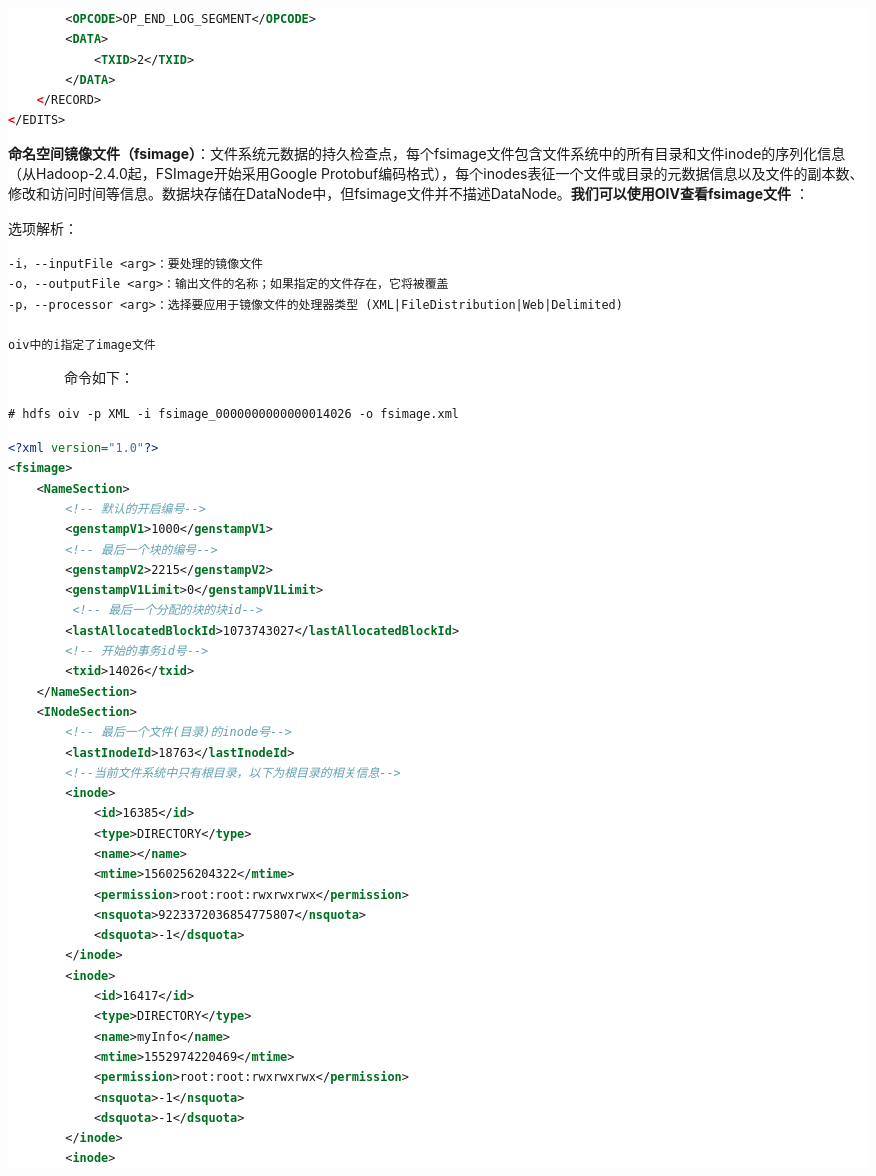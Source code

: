 ``` xml
        <OPCODE>OP_END_LOG_SEGMENT</OPCODE>
        <DATA>
            <TXID>2</TXID>
        </DATA>
    </RECORD>
</EDITS>
```

**命名空间镜像文件（fsimage）**：文件系统元数据的持久检查点，每个fsimage文件包含文件系统中的所有目录和文件inode的序列化信息（从Hadoop-2.4.0起，FSImage开始采用Google Protobuf编码格式），每个inodes表征一个文件或目录的元数据信息以及文件的副本数、修改和访问时间等信息。数据块存储在DataNode中，但fsimage文件并不描述DataNode。**我们可以使用OIV查看fsimage文件** ：

选项解析：

```
-i，--inputFile <arg>：要处理的镜像文件
-o，--outputFile <arg>：输出文件的名称；如果指定的文件存在，它将被覆盖
-p，--processor <arg>：选择要应用于镜像文件的处理器类型 (XML|FileDistribution|Web|Delimited)

oiv中的i指定了image文件
```

　　　　命令如下：

``` shell
# hdfs oiv -p XML -i fsimage_0000000000000014026 -o fsimage.xml
```



``` xml
<?xml version="1.0"?>
<fsimage>
    <NameSection>
        <!-- 默认的开启编号-->
        <genstampV1>1000</genstampV1>
        <!-- 最后一个块的编号-->
        <genstampV2>2215</genstampV2>
        <genstampV1Limit>0</genstampV1Limit>
         <!-- 最后一个分配的块的块id-->
        <lastAllocatedBlockId>1073743027</lastAllocatedBlockId>
        <!-- 开始的事务id号-->
        <txid>14026</txid>
    </NameSection>
    <INodeSection>
        <!-- 最后一个文件(目录)的inode号-->
        <lastInodeId>18763</lastInodeId>
        <!--当前文件系统中只有根目录，以下为根目录的相关信息-->
        <inode>
            <id>16385</id>
            <type>DIRECTORY</type>
            <name></name>
            <mtime>1560256204322</mtime>
            <permission>root:root:rwxrwxrwx</permission>
            <nsquota>9223372036854775807</nsquota>
            <dsquota>-1</dsquota>
        </inode>
        <inode>
            <id>16417</id>
            <type>DIRECTORY</type>
            <name>myInfo</name>
            <mtime>1552974220469</mtime>
            <permission>root:root:rwxrwxrwx</permission>
            <nsquota>-1</nsquota>
            <dsquota>-1</dsquota>
        </inode>
        <inode>
```